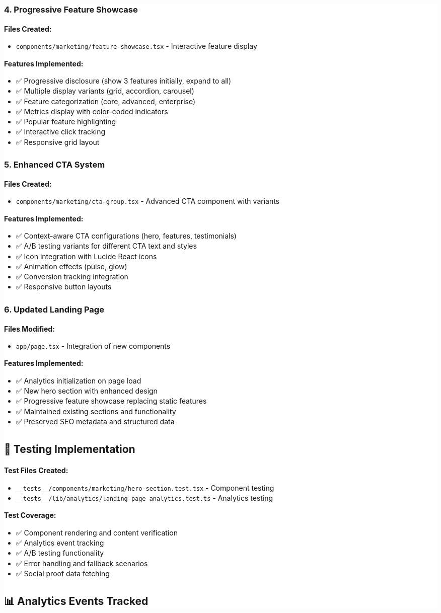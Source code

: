 ### 4. Progressive Feature Showcase
**Files Created:**
- `components/marketing/feature-showcase.tsx` - Interactive feature display

**Features Implemented:**
- ✅ Progressive disclosure (show 3 features initially, expand to all)
- ✅ Multiple display variants (grid, accordion, carousel)
- ✅ Feature categorization (core, advanced, enterprise)
- ✅ Metrics display with color-coded indicators
- ✅ Popular feature highlighting
- ✅ Interactive click tracking
- ✅ Responsive grid layout

### 5. Enhanced CTA System
**Files Created:**
- `components/marketing/cta-group.tsx` - Advanced CTA component with variants

**Features Implemented:**
- ✅ Context-aware CTA configurations (hero, features, testimonials)
- ✅ A/B testing variants for different CTA text and styles
- ✅ Icon integration with Lucide React icons
- ✅ Animation effects (pulse, glow)
- ✅ Conversion tracking integration
- ✅ Responsive button layouts

### 6. Updated Landing Page
**Files Modified:**
- `app/page.tsx` - Integration of new components

**Features Implemented:**
- ✅ Analytics initialization on page load
- ✅ New hero section with enhanced design
- ✅ Progressive feature showcase replacing static features
- ✅ Maintained existing sections and functionality
- ✅ Preserved SEO metadata and structured data

## 🧪 **Testing Implementation**

**Test Files Created:**
- `__tests__/components/marketing/hero-section.test.tsx` - Component testing
- `__tests__/lib/analytics/landing-page-analytics.test.ts` - Analytics testing

**Test Coverage:**
- ✅ Component rendering and content verification
- ✅ Analytics event tracking
- ✅ A/B testing functionality
- ✅ Error handling and fallback scenarios
- ✅ Social proof data fetching

## 📊 **Analytics Events Tracked**
